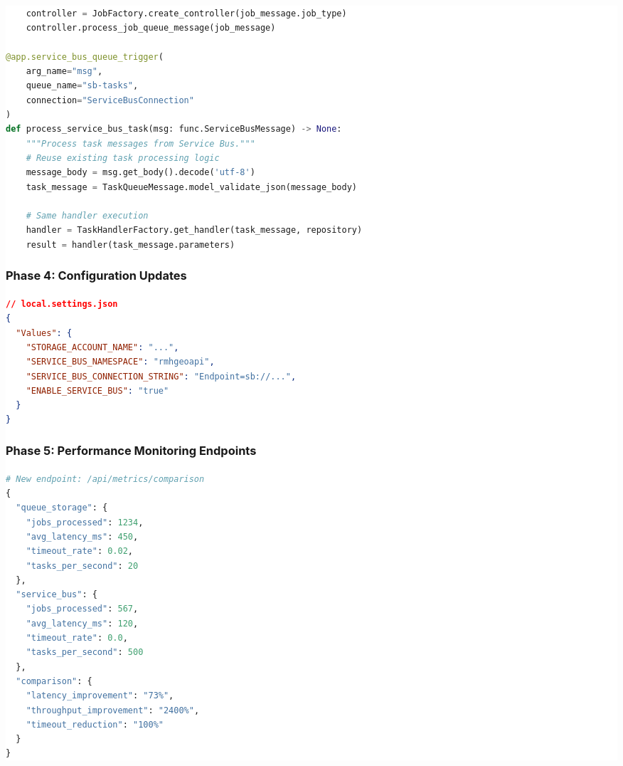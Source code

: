 ```python
    controller = JobFactory.create_controller(job_message.job_type)
    controller.process_job_queue_message(job_message)

@app.service_bus_queue_trigger(
    arg_name="msg",
    queue_name="sb-tasks",
    connection="ServiceBusConnection"
)
def process_service_bus_task(msg: func.ServiceBusMessage) -> None:
    """Process task messages from Service Bus."""
    # Reuse existing task processing logic
    message_body = msg.get_body().decode('utf-8')
    task_message = TaskQueueMessage.model_validate_json(message_body)

    # Same handler execution
    handler = TaskHandlerFactory.get_handler(task_message, repository)
    result = handler(task_message.parameters)
```

### Phase 4: Configuration Updates
```json
// local.settings.json
{
  "Values": {
    "STORAGE_ACCOUNT_NAME": "...",
    "SERVICE_BUS_NAMESPACE": "rmhgeoapi",
    "SERVICE_BUS_CONNECTION_STRING": "Endpoint=sb://...",
    "ENABLE_SERVICE_BUS": "true"
  }
}
```

### Phase 5: Performance Monitoring Endpoints
```python
# New endpoint: /api/metrics/comparison
{
  "queue_storage": {
    "jobs_processed": 1234,
    "avg_latency_ms": 450,
    "timeout_rate": 0.02,
    "tasks_per_second": 20
  },
  "service_bus": {
    "jobs_processed": 567,
    "avg_latency_ms": 120,
    "timeout_rate": 0.0,
    "tasks_per_second": 500
  },
  "comparison": {
    "latency_improvement": "73%",
    "throughput_improvement": "2400%",
    "timeout_reduction": "100%"
  }
}
```
